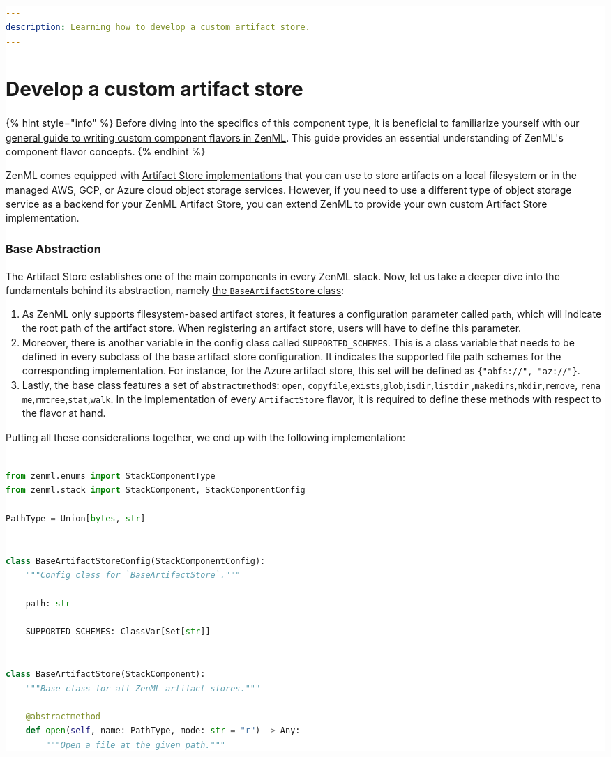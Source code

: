 ```yaml
---
description: Learning how to develop a custom artifact store.
---
```


# Develop a custom artifact store

{% hint style="info" %}
Before diving into the specifics of this component type, it is beneficial to familiarize yourself with our [general guide to writing custom component flavors in ZenML](../../custom-stack-solutions/implement-a-custom-stack-component.md). This guide provides an essential understanding of ZenML's component flavor concepts.
{% endhint %}

ZenML comes equipped with [Artifact Store implementations](./#artifact-store-flavors) that you can use to store artifacts on a local filesystem or in the managed AWS, GCP, or Azure cloud object storage services. However, if you need to use a different type of object storage service as a backend for your ZenML Artifact Store, you can extend ZenML to provide your own custom Artifact Store implementation.

### Base Abstraction

The Artifact Store establishes one of the main components in every ZenML stack. Now, let us take a deeper dive into the fundamentals behind its abstraction, namely [the `BaseArtifactStore` class](https://sdkdocs.zenml.io/latest/core\_code\_docs/core-artifact\_stores/#zenml.artifact\_stores.base\_artifact\_store.BaseArtifactStore):

1. As ZenML only supports filesystem-based artifact stores, it features a configuration parameter called `path`, which will indicate the root path of the artifact store. When registering an artifact store, users will have to define this parameter.
2. Moreover, there is another variable in the config class called `SUPPORTED_SCHEMES`. This is a class variable that needs to be defined in every subclass of the base artifact store configuration. It indicates the supported file path schemes for the corresponding implementation. For instance, for the Azure artifact store, this set will be defined as `{"abfs://", "az://"}`.
3. Lastly, the base class features a set of `abstractmethod`s: `open`, `copyfile`,`exists`,`glob`,`isdir`,`listdir` ,`makedirs`,`mkdir`,`remove`, `rename`,`rmtree`,`stat`,`walk`. In the implementation of every `ArtifactStore` flavor, it is required to define these methods with respect to the flavor at hand.

Putting all these considerations together, we end up with the following implementation:

```python

from zenml.enums import StackComponentType
from zenml.stack import StackComponent, StackComponentConfig

PathType = Union[bytes, str]


class BaseArtifactStoreConfig(StackComponentConfig):
    """Config class for `BaseArtifactStore`."""

    path: str

    SUPPORTED_SCHEMES: ClassVar[Set[str]]


class BaseArtifactStore(StackComponent):
    """Base class for all ZenML artifact stores."""

    @abstractmethod
    def open(self, name: PathType, mode: str = "r") -> Any:
        """Open a file at the given path."""

```